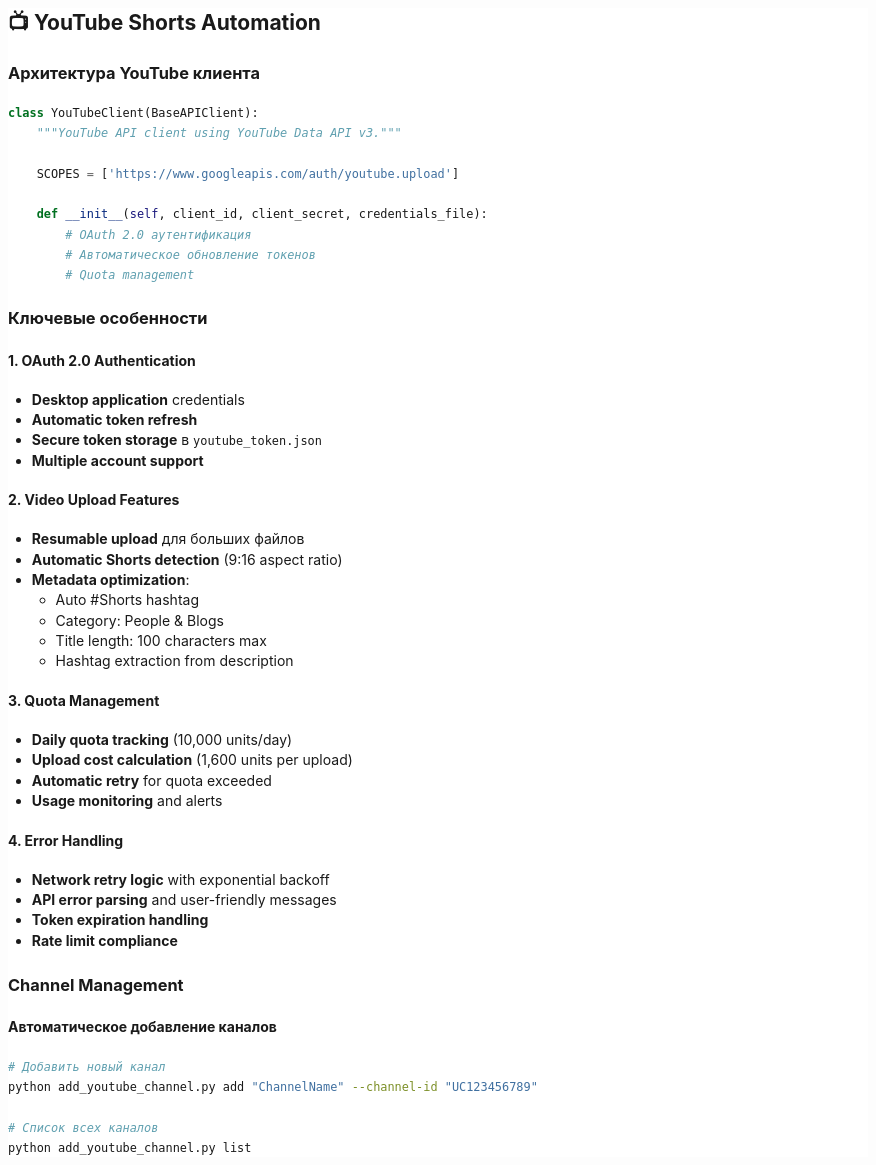 
## 📺 YouTube Shorts Automation

### Архитектура YouTube клиента

```python
class YouTubeClient(BaseAPIClient):
    """YouTube API client using YouTube Data API v3."""
    
    SCOPES = ['https://www.googleapis.com/auth/youtube.upload']
    
    def __init__(self, client_id, client_secret, credentials_file):
        # OAuth 2.0 аутентификация
        # Автоматическое обновление токенов
        # Quota management
```

### Ключевые особенности

#### 1. OAuth 2.0 Authentication
- **Desktop application** credentials
- **Automatic token refresh**
- **Secure token storage** в `youtube_token.json`
- **Multiple account support**

#### 2. Video Upload Features
- **Resumable upload** для больших файлов
- **Automatic Shorts detection** (9:16 aspect ratio)
- **Metadata optimization**:
  - Auto #Shorts hashtag
  - Category: People & Blogs
  - Title length: 100 characters max
  - Hashtag extraction from description

#### 3. Quota Management
- **Daily quota tracking** (10,000 units/day)
- **Upload cost calculation** (1,600 units per upload)
- **Automatic retry** for quota exceeded
- **Usage monitoring** and alerts

#### 4. Error Handling
- **Network retry logic** with exponential backoff
- **API error parsing** and user-friendly messages
- **Token expiration handling**
- **Rate limit compliance**

### Channel Management

#### Автоматическое добавление каналов
```bash
# Добавить новый канал
python add_youtube_channel.py add "ChannelName" --channel-id "UC123456789"

# Список всех каналов
python add_youtube_channel.py list
```
